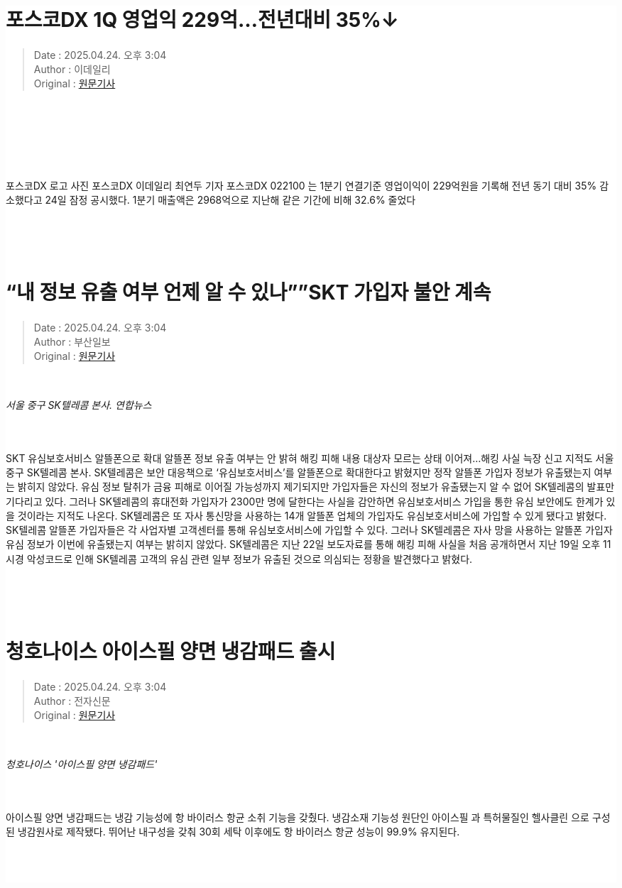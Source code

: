   
# 포스코DX 1Q 영업익 229억…전년대비 35%↓  
  
> Date : 2025.04.24. 오후 3:04  
> Author : 이데일리  
> Original : [원문기사](https://n.news.naver.com/mnews/article/018/0005996236?sid=105)  
<br/>  
  
<img alt="" class="_LAZY_LOADING _LAZY_LOADING_INIT_HIDE" src="https://imgnews.pstatic.net/image/018/2025/04/24/0005996236_001_20250424150424811.jpg?type=w860" id="img1" style="display: none;"></img>  
<br/><br/>  
  
포스코DX 로고 사진 포스코DX 이데일리 최연두 기자 포스코DX 022100 는 1분기 연결기준 영업이익이 229억원을 기록해 전년 동기 대비 35% 감소했다고 24일 잠정 공시했다. 1분기 매출액은 2968억으로 지난해 같은 기간에 비해 32.6% 줄었다  
<br/><br/><br/>  

  
# “내 정보 유출 여부 언제 알 수 있나””SKT 가입자 불안 계속  
  
> Date : 2025.04.24. 오후 3:04  
> Author : 부산일보  
> Original : [원문기사](https://n.news.naver.com/mnews/article/082/0001322807?sid=105)  
<br/>  
  
<img alt="서울 중구 SK텔레콤 본사. 연합뉴스" class="_LAZY_LOADING _LAZY_LOADING_INIT_HIDE" src="https://imgnews.pstatic.net/image/082/2025/04/24/0001322807_001_20250424150416331.jpg?type=w860" id="img1" style="display: none;"></img><em class="img_desc">서울 중구 SK텔레콤 본사. 연합뉴스</em>  
<br/><br/>  
  
SKT 유심보호서비스 알뜰폰으로 확대 알뜰폰 정보 유출 여부는 안 밝혀 해킹 피해 내용 대상자 모르는 상태 이어져…해킹 사실 늑장 신고 지적도 서울 중구 SK텔레콤 본사.
SK텔레콤은 보안 대응책으로 ‘유심보호서비스’를 알뜰폰으로 확대한다고 밝혔지만 정작 알뜰폰 가입자 정보가 유출됐는지 여부는 밝히지 않았다.
유심 정보 탈취가 금융 피해로 이어질 가능성까지 제기되지만 가입자들은 자신의 정보가 유출됐는지 알 수 없어 SK텔레콤의 발표만 기다리고 있다.
그러나 SK텔레콤의 휴대전화 가입자가 2300만 명에 달한다는 사실을 감안하면 유심보호서비스 가입을 통한 유심 보안에도 한계가 있을 것이라는 지적도 나온다.
SK텔레콤은 또 자사 통신망을 사용하는 14개 알뜰폰 업체의 가입자도 유심보호서비스에 가입할 수 있게 됐다고 밝혔다.
SK텔레콤 알뜰폰 가입자들은 각 사업자별 고객센터를 통해 유심보호서비스에 가입할 수 있다.
그러나 SK텔레콤은 자사 망을 사용하는 알뜰폰 가입자 유심 정보가 이번에 유출됐는지 여부는 밝히지 않았다.
SK텔레콤은 지난 22일 보도자료를 통해 해킹 피해 사실을 처음 공개하면서 지난 19일 오후 11시경 악성코드로 인해 SK텔레콤 고객의 유심 관련 일부 정보가 유출된 것으로 의심되는 정황을 발견했다고 밝혔다.  
<br/><br/><br/>  

  
# 청호나이스 아이스필 양면 냉감패드 출시  
  
> Date : 2025.04.24. 오후 3:04  
> Author : 전자신문  
> Original : [원문기사](https://n.news.naver.com/mnews/article/030/0003306718?sid=105)  
<br/>  
  
<img alt="청호나이스 '아이스필 양면 냉감패드'" class="_LAZY_LOADING _LAZY_LOADING_INIT_HIDE" src="https://imgnews.pstatic.net/image/030/2025/04/24/0003306718_001_20250424150416244.jpg?type=w860" id="img1" style="display: none;"></img><em class="img_desc">청호나이스 '아이스필 양면 냉감패드'</em>  
<br/><br/>  
  
아이스필 양면 냉감패드는 냉감 기능성에 항 바이러스 항균 소취 기능을 갖췄다.
냉감소재 기능성 원단인 아이스필 과 특허물질인 헬사클린 으로 구성된 냉감원사로 제작됐다.
뛰어난 내구성을 갖춰 30회 세탁 이후에도 항 바이러스 항균 성능이 99.9% 유지된다.  
<br/><br/><br/>  
